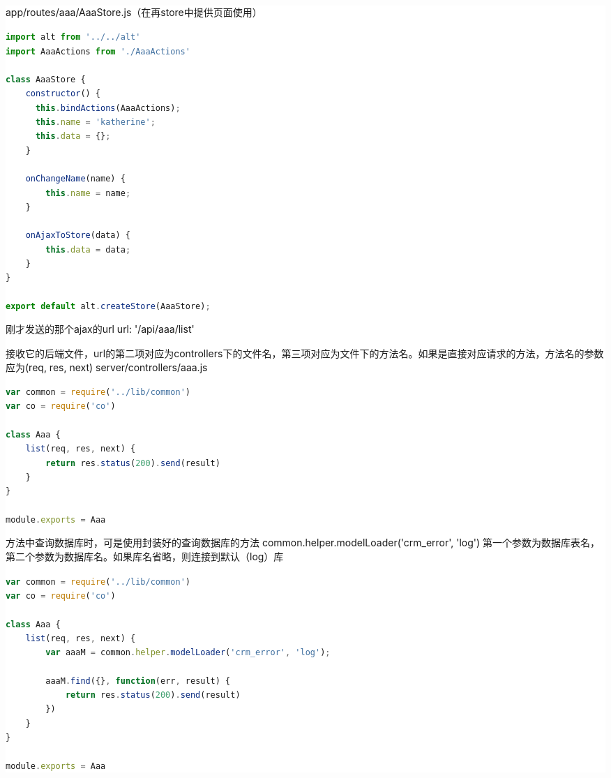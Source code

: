 app/routes/aaa/AaaStore.js（在再store中提供页面使用）
```javascript
import alt from '../../alt'
import AaaActions from './AaaActions'

class AaaStore {
    constructor() {
      this.bindActions(AaaActions);
      this.name = 'katherine';
      this.data = {};
    }

    onChangeName(name) {
        this.name = name;
    }

    onAjaxToStore(data) {
        this.data = data;
    }
}

export default alt.createStore(AaaStore);
```

刚才发送的那个ajax的url
url: '/api/aaa/list'

接收它的后端文件，url的第二项对应为controllers下的文件名，第三项对应为文件下的方法名。如果是直接对应请求的方法，方法名的参数应为(req, res, next)
server/controllers/aaa.js
```javascript
var common = require('../lib/common')
var co = require('co')

class Aaa {
    list(req, res, next) {
        return res.status(200).send(result)        
    }
}

module.exports = Aaa
```

方法中查询数据库时，可是使用封装好的查询数据库的方法
common.helper.modelLoader('crm_error', 'log')
第一个参数为数据库表名，第二个参数为数据库名。如果库名省略，则连接到默认（log）库
```javascript
var common = require('../lib/common')
var co = require('co')

class Aaa {
    list(req, res, next) {
        var aaaM = common.helper.modelLoader('crm_error', 'log');

        aaaM.find({}, function(err, result) {
            return res.status(200).send(result)
        })
    }
}

module.exports = Aaa
```
